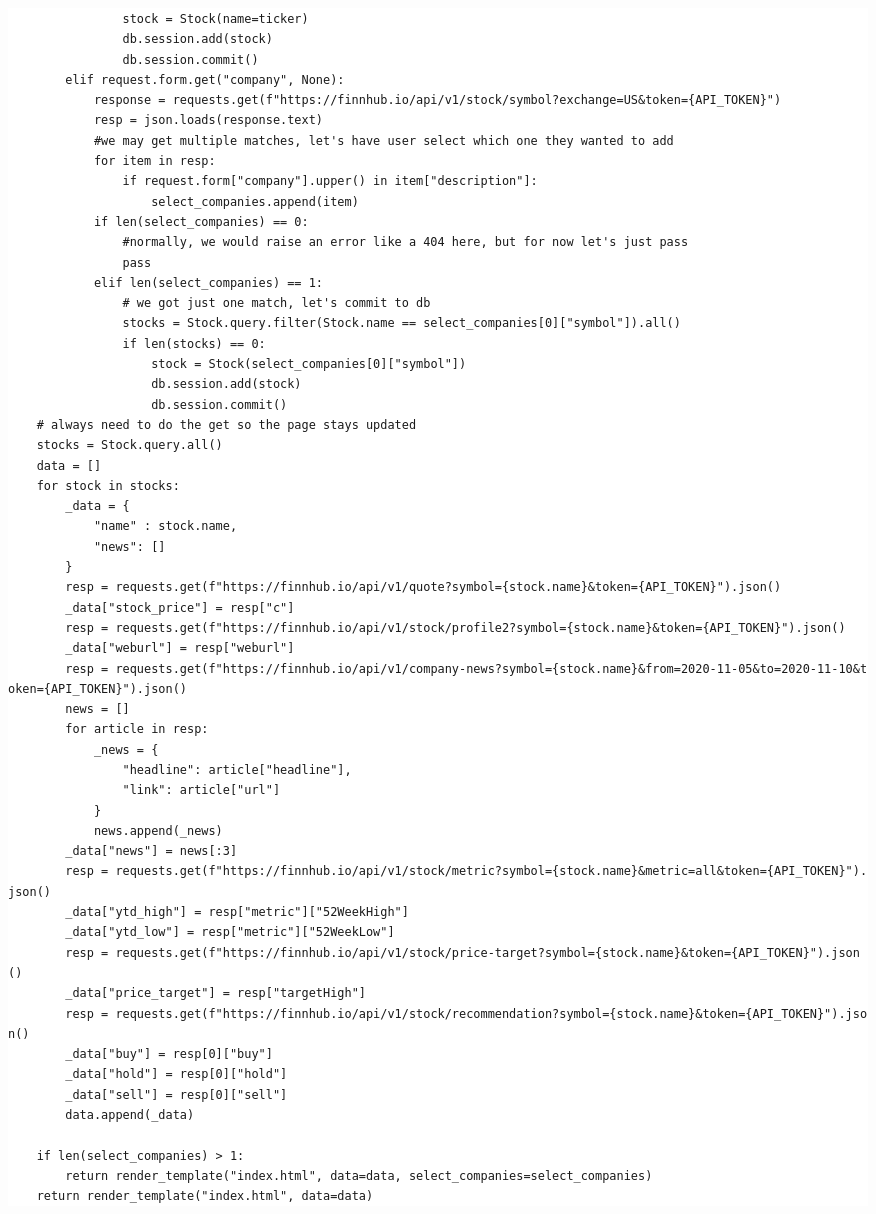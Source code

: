 ```
                stock = Stock(name=ticker)
                db.session.add(stock)
                db.session.commit()
        elif request.form.get("company", None):
            response = requests.get(f"https://finnhub.io/api/v1/stock/symbol?exchange=US&token={API_TOKEN}")
            resp = json.loads(response.text)
            #we may get multiple matches, let's have user select which one they wanted to add
            for item in resp:
                if request.form["company"].upper() in item["description"]:
                    select_companies.append(item)
            if len(select_companies) == 0:
                #normally, we would raise an error like a 404 here, but for now let's just pass
                pass
            elif len(select_companies) == 1:
                # we got just one match, let's commit to db
                stocks = Stock.query.filter(Stock.name == select_companies[0]["symbol"]).all()
                if len(stocks) == 0:
                    stock = Stock(select_companies[0]["symbol"])
                    db.session.add(stock)
                    db.session.commit()
    # always need to do the get so the page stays updated
    stocks = Stock.query.all()
    data = []
    for stock in stocks:
        _data = {
            "name" : stock.name,
            "news": []
        }
        resp = requests.get(f"https://finnhub.io/api/v1/quote?symbol={stock.name}&token={API_TOKEN}").json()
        _data["stock_price"] = resp["c"]
        resp = requests.get(f"https://finnhub.io/api/v1/stock/profile2?symbol={stock.name}&token={API_TOKEN}").json()
        _data["weburl"] = resp["weburl"]
        resp = requests.get(f"https://finnhub.io/api/v1/company-news?symbol={stock.name}&from=2020-11-05&to=2020-11-10&token={API_TOKEN}").json()
        news = []
        for article in resp:
            _news = {
                "headline": article["headline"],
                "link": article["url"]
            }
            news.append(_news)
        _data["news"] = news[:3]
        resp = requests.get(f"https://finnhub.io/api/v1/stock/metric?symbol={stock.name}&metric=all&token={API_TOKEN}").json()
        _data["ytd_high"] = resp["metric"]["52WeekHigh"]
        _data["ytd_low"] = resp["metric"]["52WeekLow"]
        resp = requests.get(f"https://finnhub.io/api/v1/stock/price-target?symbol={stock.name}&token={API_TOKEN}").json()
        _data["price_target"] = resp["targetHigh"]
        resp = requests.get(f"https://finnhub.io/api/v1/stock/recommendation?symbol={stock.name}&token={API_TOKEN}").json()
        _data["buy"] = resp[0]["buy"]
        _data["hold"] = resp[0]["hold"]
        _data["sell"] = resp[0]["sell"]
        data.append(_data)

    if len(select_companies) > 1:
        return render_template("index.html", data=data, select_companies=select_companies)
    return render_template("index.html", data=data)

```